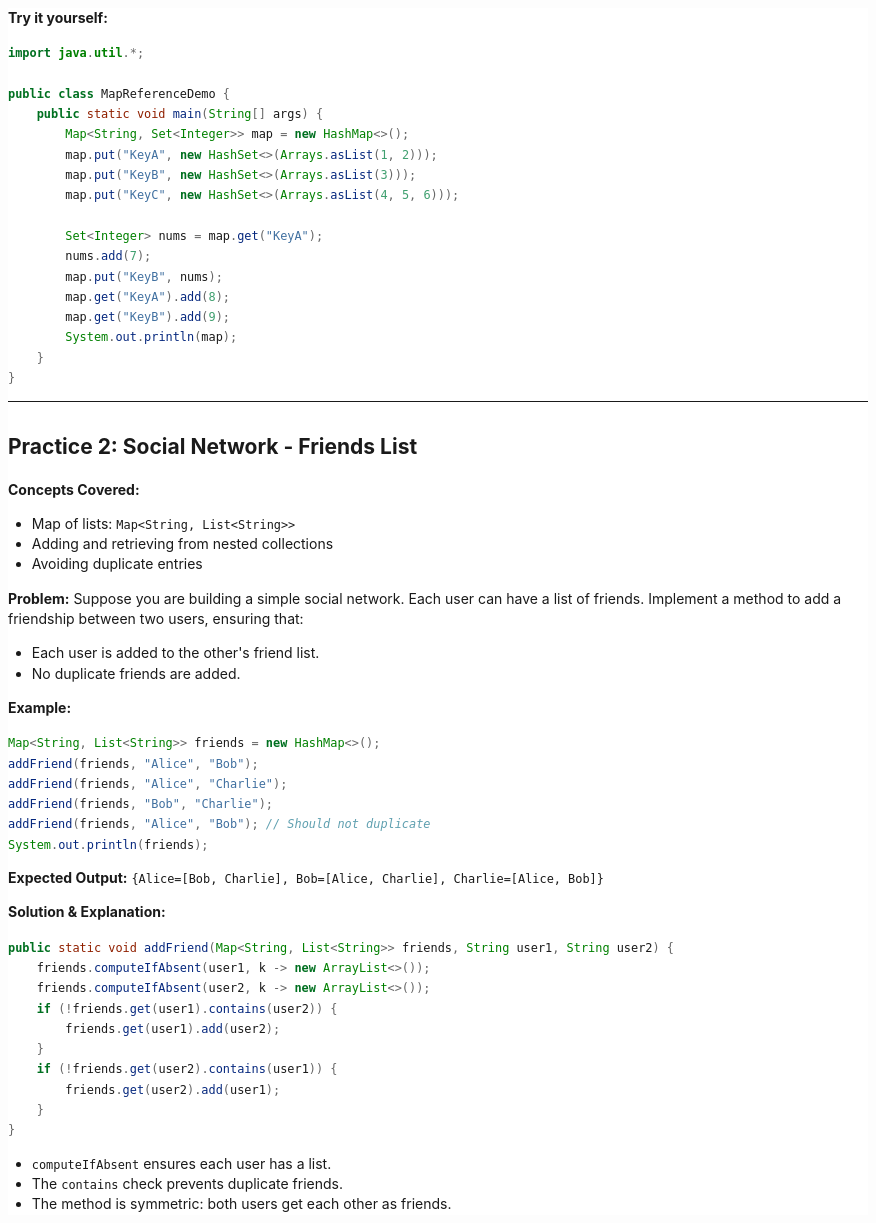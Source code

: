 **Try it yourself:**
```java
import java.util.*;

public class MapReferenceDemo {
    public static void main(String[] args) {
        Map<String, Set<Integer>> map = new HashMap<>();
        map.put("KeyA", new HashSet<>(Arrays.asList(1, 2)));
        map.put("KeyB", new HashSet<>(Arrays.asList(3)));
        map.put("KeyC", new HashSet<>(Arrays.asList(4, 5, 6)));

        Set<Integer> nums = map.get("KeyA");
        nums.add(7);
        map.put("KeyB", nums);
        map.get("KeyA").add(8);
        map.get("KeyB").add(9);
        System.out.println(map);
    }
}
```

---

## Practice 2: Social Network - Friends List

**Concepts Covered:**
- Map of lists: `Map<String, List<String>>`
- Adding and retrieving from nested collections
- Avoiding duplicate entries

**Problem:**
Suppose you are building a simple social network. Each user can have a list of friends. Implement a method to add a friendship between two users, ensuring that:
- Each user is added to the other's friend list.
- No duplicate friends are added.

**Example:**
```java
Map<String, List<String>> friends = new HashMap<>();
addFriend(friends, "Alice", "Bob");
addFriend(friends, "Alice", "Charlie");
addFriend(friends, "Bob", "Charlie");
addFriend(friends, "Alice", "Bob"); // Should not duplicate
System.out.println(friends);
```
**Expected Output:**
`{Alice=[Bob, Charlie], Bob=[Alice, Charlie], Charlie=[Alice, Bob]}`

**Solution & Explanation:**
```java
public static void addFriend(Map<String, List<String>> friends, String user1, String user2) {
    friends.computeIfAbsent(user1, k -> new ArrayList<>());
    friends.computeIfAbsent(user2, k -> new ArrayList<>());
    if (!friends.get(user1).contains(user2)) {
        friends.get(user1).add(user2);
    }
    if (!friends.get(user2).contains(user1)) {
        friends.get(user2).add(user1);
    }
}
```
- `computeIfAbsent` ensures each user has a list.
- The `contains` check prevents duplicate friends.
- The method is symmetric: both users get each other as friends.
